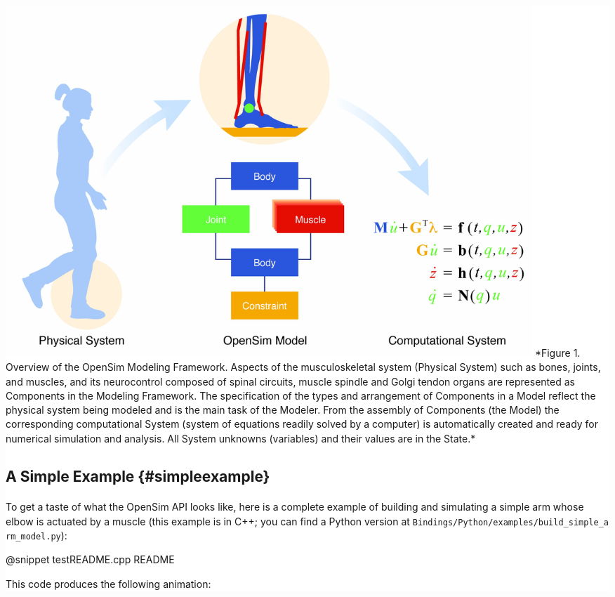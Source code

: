 <img src="./images/OverviewFigure1_new.jpg" alt="Figure 1" height="500" width="750">
*Figure 1. Overview of the OpenSim Modeling Framework. Aspects of the musculoskeletal system (Physical System) such as bones, joints, and muscles, and its neurocontrol composed of spinal circuits, muscle spindle and Golgi tendon organs are represented as Components in the Modeling Framework. The specification of the types and arrangement of Components in a Model reflect the physical system being modeled and is the main task of the Modeler. From the assembly of Components (the Model) the corresponding computational System (system of equations readily solved by a computer) is automatically created and ready for numerical simulation and analysis. All System unknowns (variables) and their values are in the State.*

## A Simple Example {#simpleexample}

To get a taste of what the OpenSim API looks like, here is a complete example
of building and simulating a simple arm whose elbow is actuated by a muscle
(this example is in C++; you can find a Python version at
`Bindings/Python/examples/build_simple_arm_model.py`):

@snippet testREADME.cpp README

This code produces the following animation:
